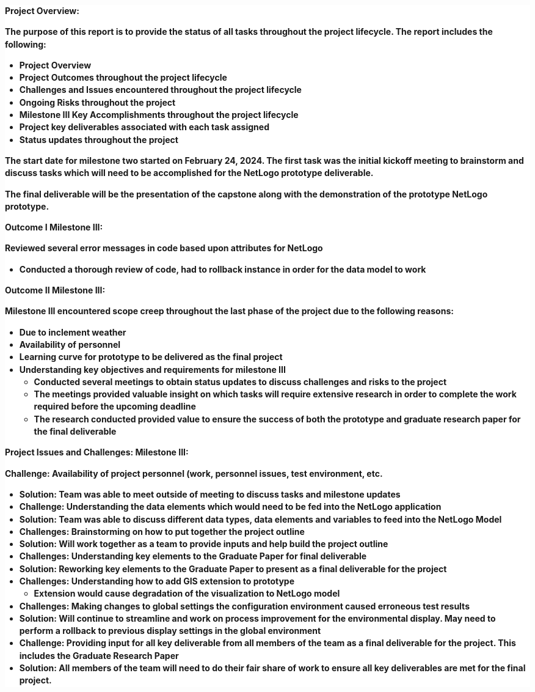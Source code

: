 **Project Overview:**

**The purpose of this report is to provide the status of all tasks throughout the project lifecycle. The report includes the following:**

* **Project Overview**
* **Project Outcomes throughout the project lifecycle**
* **Challenges and Issues encountered throughout the project lifecycle**
* **Ongoing Risks throughout the project**
* **Milestone III Key Accomplishments throughout the project lifecycle**
* **Project key deliverables associated with each task assigned**
* **Status updates throughout the project**

**The start date for milestone two started on February 24, 2024. The first task was the initial kickoff meeting to brainstorm and discuss tasks which will need to be accomplished for the NetLogo prototype deliverable.**

**The final deliverable will be the presentation of the capstone along with the demonstration of the prototype NetLogo prototype.**

**Outcome I Milestone III:**

**Reviewed several error messages in code based upon attributes for NetLogo**

* **Conducted a thorough review of code, had to rollback instance in order for the data model to work**

**Outcome II Milestone III:**

**Milestone III encountered scope creep throughout the last phase of the project due to the following reasons:**

* **Due to inclement weather**
* **Availability of personnel**
* **Learning curve for prototype to be delivered as the final project**
* **Understanding key objectives and requirements for milestone III**
  + **Conducted several meetings to obtain status updates to discuss challenges and risks to the project**
  + **The meetings provided valuable insight on which tasks will require extensive research in order to complete the work required before the upcoming deadline**
  + **The research conducted provided value to ensure the success of both the prototype and graduate research paper for the final deliverable**

**Project Issues and Challenges: Milestone III:**

**Challenge: Availability of project personnel (work, personnel issues, test environment, etc.**

* **Solution: Team was able to meet outside of meeting to discuss tasks and milestone updates**
* **Challenge: Understanding the data elements which would need to be fed into the NetLogo application**
* **Solution: Team was able to discuss different data types, data elements and variables to feed into the NetLogo Model**
* **Challenges: Brainstorming on how to put together the project outline**
* **Solution: Will work together as a team to provide inputs and help build the project outline**
* **Challenges: Understanding key elements to the Graduate Paper for final deliverable**
* **Solution: Reworking key elements to the Graduate Paper to present as a final deliverable for the project**
* **Challenges: Understanding how to add GIS extension to prototype**
  + **Extension would cause degradation of the visualization to NetLogo model**
* **Challenges: Making changes to global settings the configuration environment caused erroneous test results**
* **Solution: Will continue to streamline and work on process improvement for the environmental display. May need to perform a rollback to previous display settings in the global environment**
* **Challenge: Providing input for all key deliverable from all members of the team as a final deliverable for the project. This includes the Graduate Research Paper**
* **Solution: All members of the team will need to do their fair share of work to ensure all key deliverables are met for the final project.**
